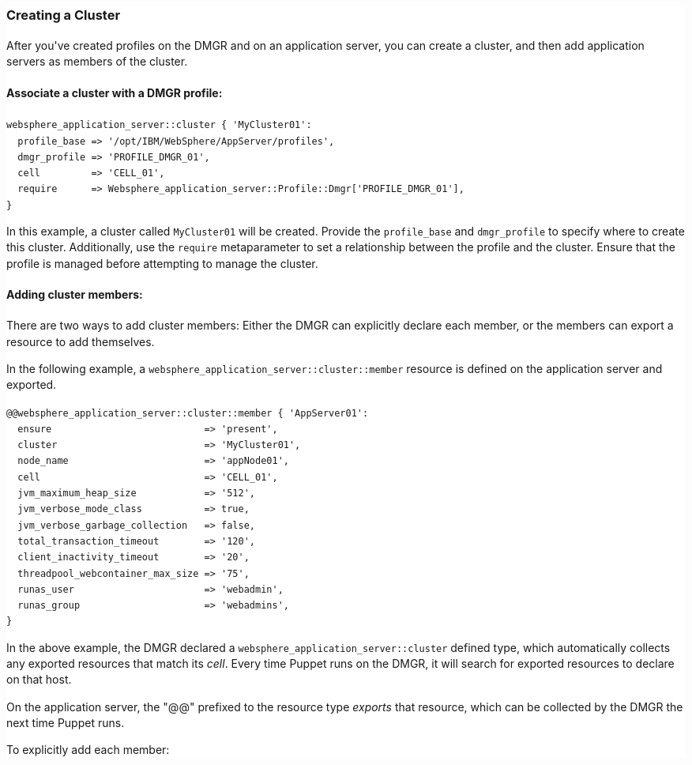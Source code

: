 ### Creating a Cluster

After you've created profiles on the DMGR and on an application server, you can create a cluster, and then add application servers as members of the cluster.

#### Associate a cluster with a DMGR profile:

```puppet
websphere_application_server::cluster { 'MyCluster01':
  profile_base => '/opt/IBM/WebSphere/AppServer/profiles',
  dmgr_profile => 'PROFILE_DMGR_01',
  cell         => 'CELL_01',
  require      => Websphere_application_server::Profile::Dmgr['PROFILE_DMGR_01'],
}
```


In this example, a cluster called `MyCluster01` will be created. Provide the `profile_base` and `dmgr_profile` to specify where to create this cluster. Additionally, use the `require` metaparameter to set a relationship between the profile and the cluster. Ensure that the profile is managed before attempting to manage the cluster.

#### Adding cluster members:

There are two ways to add cluster members: Either the DMGR can explicitly declare each member, or the members can export a resource to add themselves.

In the following example, a `websphere_application_server::cluster::member` resource is defined on the application server and exported.

```puppet
@@websphere_application_server::cluster::member { 'AppServer01':
  ensure                           => 'present',
  cluster                          => 'MyCluster01',
  node_name                        => 'appNode01',
  cell                             => 'CELL_01',
  jvm_maximum_heap_size            => '512',
  jvm_verbose_mode_class           => true,
  jvm_verbose_garbage_collection   => false,
  total_transaction_timeout        => '120',
  client_inactivity_timeout        => '20',
  threadpool_webcontainer_max_size => '75',
  runas_user                       => 'webadmin',
  runas_group                      => 'webadmins',
}
```

In the above example, the DMGR declared a `websphere_application_server::cluster` defined type, which automatically collects any exported resources that match its *cell*. Every time Puppet runs on the DMGR, it will search for exported resources to declare on that host.

On the application server, the "@@" prefixed to the resource type *exports* that resource, which can be collected by the DMGR the next time Puppet runs.

To explicitly add each member:
